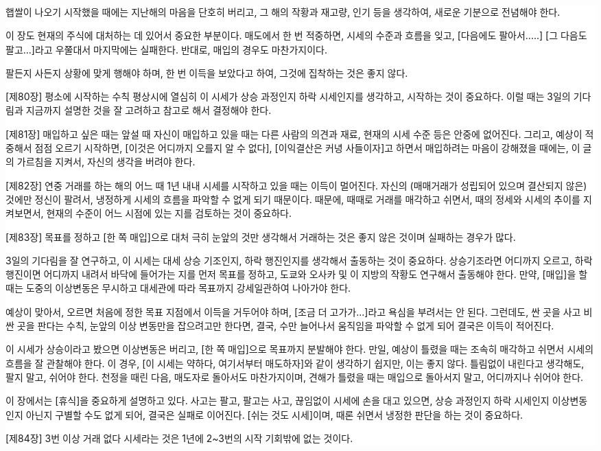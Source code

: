 햅쌀이 나오기 시작했을 때에는 지난해의 마음을 단호히 버리고, 
그 해의 작황과 재고량, 인기 등을 생각하여, 새로운 기분으로 전념해야 한다. 

이 장도 현재의 주식에 대처하는 데 있어서 중요한 부분이다.
매도에서 한 번 적중하면, 시세의 수준과 흐름을 잊고, 
[다음에도 팔아서.....] [그 다음도 팔고...]라고 우쭐대서 마지막에는 실패한다. 
반대로, 매입의 경우도 마찬가지이다. 

팔든지 사든지 상황에 맞게 행해야 하며, 
한 번 이득을 보았다고 하여, 그것에 집착하는 것은 좋지 않다.



[제80장] 평소에 시작하는 수칙
평상시에 열심히 이 시세가 상승 과정인지 하락 시세인지를 생각하고, 시작하는 것이 중요하다.
이럴 때는 3일의 기다림과 지금까지 설명한 것을 잘 고려하고 참고로 해서 결정해야 한다.



[제81장] 매입하고 싶은 때는 앞설 때
자신이 매입하고 있을 때는 다른 사람의 의견과 재료, 
현재의 시세 수준 등은 안중에 없어진다.
그리고, 예상이 적중해서 점점 오르기 시작하면, 
[이것은 어디까지 오를지 알 수 없다], [이익결산은 커녕 사들이자]고 하면서 
매입하려는 마음이 강해졌을 때에는, 
이 글의 가르침을 지켜서, 자신의 생각을 버려야 한다.



[제82장] 연중 거래를 하는 해의 어느 때
1년 내내 시세를 시작하고 있을 때는 이득이 멀어진다. 
자신의 (매매거래가 성립되어 있으며 결산되지 않은) 것에만 정신이 팔려서, 
냉정하게 시세의 흐름을 파악할 수 없게 되기 때문이다. 
때문에, 때때로 거래를 매각하고 쉬면서, 때의 정세와 시세의 추이를 지켜보면서, 
현재의 수준이 어느 시점에 있는 지를 검토하는 것이 중요하다.



[제83장] 목표를 정하고 [한 쪽 매입]으로 대처
극히 눈앞의 것만 생각해서 거래하는 것은 좋지 않은 것이며 실패하는 경우가 많다. 

3일의 기다림을 잘 연구하고, 
이 시세는 대세 상승 기조인지, 하락 행진인지를 생각해서 출동하는 것이 중요하다. 
상승기조라면 어디까지 오르고, 
하락행진이면 어디까지 내려서 바닥에 들어가는 지를 먼저 목표를 정하고, 
도쿄와 오사카 및 이 지방의 작황도 연구해서 출동해야 한다. 
만약, [매입]을 할 때는 도중의 이상변동은 무시하고 
대세관에 따라 목표까지 강세일관하여 나아가야 한다.

예상이 맞아서, 오르면 처음에 정한 목표 지점에서 이득을 거두어야 하며, 
[조금 더 고가가...]라고 욕심을 부려서는 안 된다.
그런데도, 싼 곳을 사고 비싼 곳을 판다는 수칙, 눈앞의 이상 변동만을 잡으려고만 한다면, 
결국, 수만 늘어나서 움직임을 파악할 수 없게 되어 결국은 이득이 적어진다. 

이 시세가 상승이라고 봤으면 이상변동은 버리고, [한 쪽 매입]으로 목표까지 분발해야 한다. 
만일, 예상이 틀렸을 때는 조속히 매각하고 쉬면서 시세의 흐름을 잘 관찰해야 한다.
이 경우, [이 시세는 약하다, 여기서부터 매도하자]와 같이 생각하기 쉽지만, 이는 좋지 않다. 
틀림없이 내린다고 생각해도, 팔지 말고, 쉬어야 한다. 
천정을 때린 다음, 매도자로 돌아서도 마찬가지이며, 
견해가 틀렸을 때는 매입으로 돌아서지 말고, 어디까지나 쉬어야 한다. 

이 장에서는 [휴식]을 중요하게 설명하고 있다.
사고는 팔고, 팔고는 사고, 끊임없이 시세에 손을 대고 있으면, 
상승 과정인지 하락 시세인지 이상변동인지 아닌지 구별할 수도 없게 되어, 
결국은 실패로 이어진다. 
[쉬는 것도 시세]이며, 때론 쉬면서 냉정한 판단을 하는 것이 중요하다.



[제84장] 3번 이상 거래 없다
시세라는 것은 1년에 2~3번의 시작 기회밖에 없는 것이다. 
